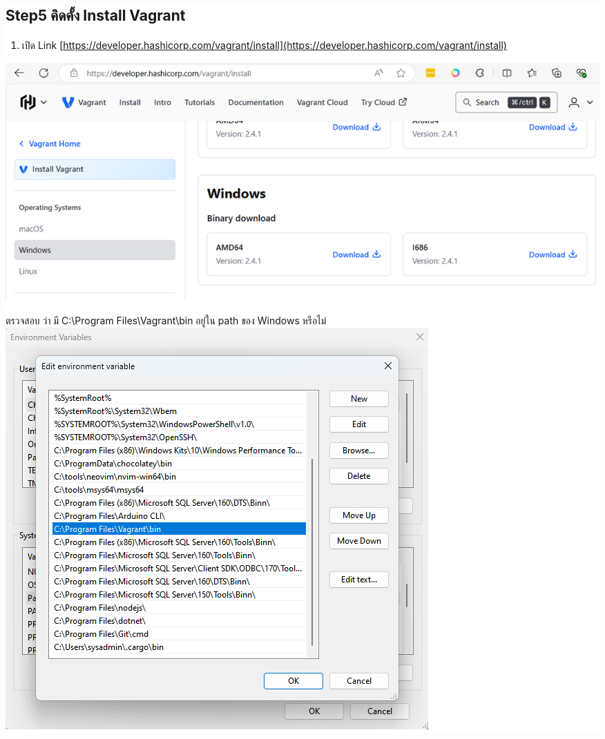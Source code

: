 

## Step5 คิดคั้ง Install Vagrant

1. เปิด Link [https://developer.hashicorp.com/vagrant/install](https://developer.hashicorp.com/vagrant/install)

![](../assets/images/vagrant_windows11.png)

ตรวจสอบ ว่า มี C:\Program Files\Vagrant\bin อยู่ใน path ของ Windows หรือไม่
![](../assets/images/vagrant_env.png)
